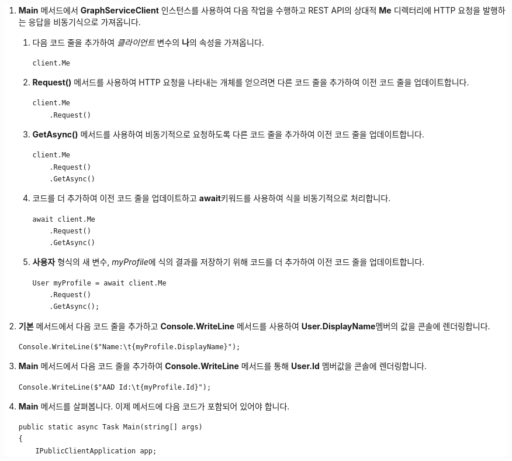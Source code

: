 1.  **Main** 메서드에서 **GraphServiceClient** 인스턴스를 사용하여 다음 작업을 수행하고 REST API의 상대적 **Me** 디렉터리에 HTTP 요청을 발행하는 응답을 비동기식으로 가져옵니다.

    1.  다음 코드 줄을 추가하여 *클라이언트* 변수의 **나**의 속성을 가져옵니다.

        ```
        client.Me
        ```

    1.  **Request()** 메서드를 사용하여 HTTP 요청을 나타내는 개체를 얻으려면 다른 코드 줄을 추가하여 이전 코드 줄을 업데이트합니다.

        ```
        client.Me
            .Request()
        ```

    1.  **GetAsync()** 메서드를 사용하여 비동기적으로 요청하도록 다른 코드 줄을 추가하여 이전 코드 줄을 업데이트합니다.

        ```
        client.Me
            .Request()
            .GetAsync()
        ```

    1.  코드를 더 추가하여 이전 코드 줄을 업데이트하고 **await**키워드를 사용하여 식을 비동기적으로 처리합니다.

        ```
        await client.Me
            .Request()
            .GetAsync()
        ```

    1.  **사용자** 형식의 새 변수, *myProfile*에 식의 결과를 저장하기 위해 코드를 더 추가하여 이전 코드 줄을 업데이트합니다.

        ```
        User myProfile = await client.Me
            .Request()
            .GetAsync();
        ```

1.  **기본** 메서드에서 다음 코드 줄을 추가하고 **Console.WriteLine** 메서드를 사용하여 **User.DisplayName**멤버의 값을 콘솔에 렌더링합니다.

    ```
    Console.WriteLine($"Name:\t{myProfile.DisplayName}");
    ```

1.  **Main** 메서드에서 다음 코드 줄을 추가하여 **Console.WriteLine** 메서드를 통해 **User.Id** 멤버값을 콘솔에 렌더링합니다.

    ```
    Console.WriteLine($"AAD Id:\t{myProfile.Id}");
    ```

1.  **Main** 메서드를 살펴봅니다. 이제 메서드에 다음 코드가 포함되어 있어야 합니다.

    ```
    public static async Task Main(string[] args)
    {
        IPublicClientApplication app;
